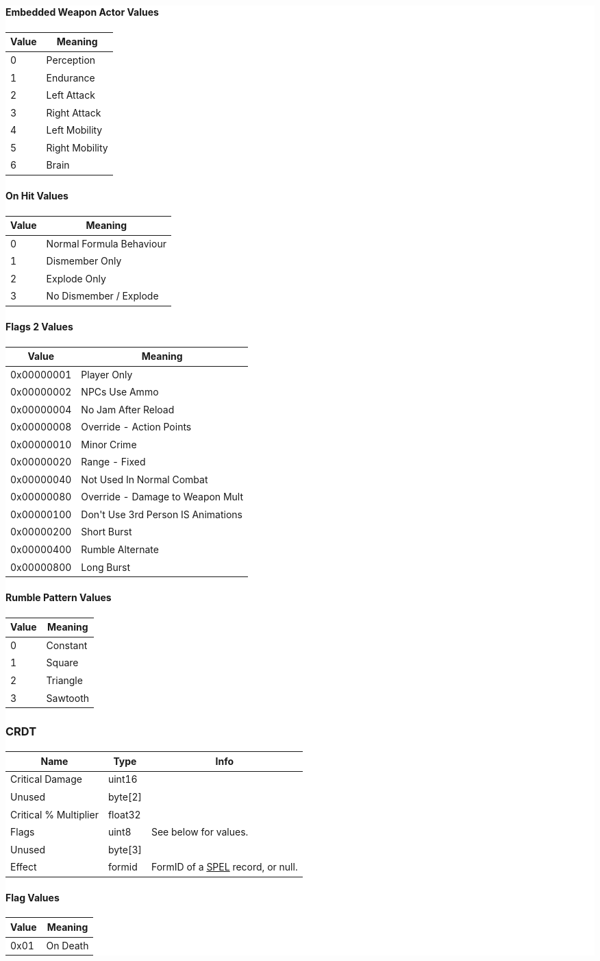 #### Embedded Weapon Actor Values

Value | Meaning
------|--------
0 | Perception
1 | Endurance
2 | Left Attack
3 | Right Attack
4 | Left Mobility
5 | Right Mobility
6 | Brain

#### On Hit Values

Value | Meaning
------|--------
0 | Normal Formula Behaviour
1 | Dismember Only
2 | Explode Only
3 | No Dismember / Explode

#### Flags 2 Values

Value | Meaning
------|--------
0x00000001 | Player Only
0x00000002 | NPCs Use Ammo
0x00000004 | No Jam After Reload
0x00000008 | Override - Action Points
0x00000010 | Minor Crime
0x00000020 | Range - Fixed
0x00000040 | Not Used In Normal Combat
0x00000080 | Override - Damage to Weapon Mult
0x00000100 | Don't Use 3rd Person IS Animations
0x00000200 | Short Burst
0x00000400 | Rumble Alternate
0x00000800 | Long Burst

#### Rumble Pattern Values

Value | Meaning
------|--------
0 | Constant
1 | Square
2 | Triangle
3 | Sawtooth

### CRDT

Name | Type | Info
-----|------|-----
Critical Damage | uint16 |
Unused | byte[2] |
Critical % Multiplier | float32 |
Flags | uint8 | See below for values.
Unused | byte[3] |
Effect | formid | FormID of a [SPEL](SPEL.html) record, or null.

#### Flag Values

Value | Meaning
------|--------
0x01 | On Death
